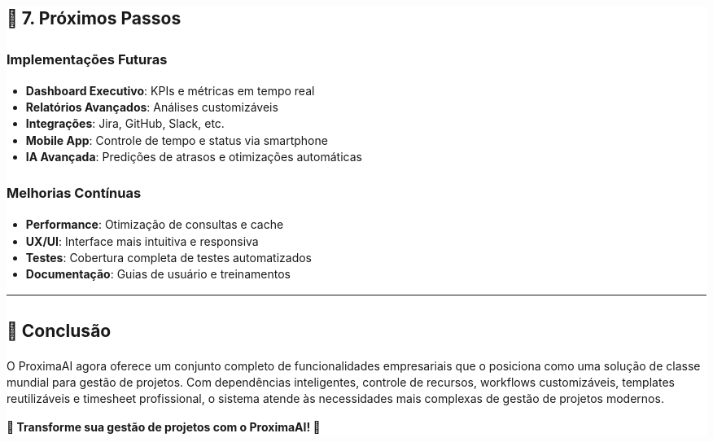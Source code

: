 
## 🚀 **7. Próximos Passos**

### **Implementações Futuras**
- **Dashboard Executivo**: KPIs e métricas em tempo real
- **Relatórios Avançados**: Análises customizáveis
- **Integrações**: Jira, GitHub, Slack, etc.
- **Mobile App**: Controle de tempo e status via smartphone
- **IA Avançada**: Predições de atrasos e otimizações automáticas

### **Melhorias Contínuas**
- **Performance**: Otimização de consultas e cache
- **UX/UI**: Interface mais intuitiva e responsiva
- **Testes**: Cobertura completa de testes automatizados
- **Documentação**: Guias de usuário e treinamentos

---

## 🎉 **Conclusão**

O ProximaAI agora oferece um conjunto completo de funcionalidades empresariais que o posiciona como uma solução de classe mundial para gestão de projetos. Com dependências inteligentes, controle de recursos, workflows customizáveis, templates reutilizáveis e timesheet profissional, o sistema atende às necessidades mais complexas de gestão de projetos modernos.

**🚀 Transforme sua gestão de projetos com o ProximaAI! 🚀**
